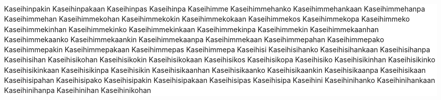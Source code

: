 Kaseihinpakin
Kaseihinpakaan
Kaseihinpas
Kaseihinpa
Kaseihimme
Kaseihimmehanko
Kaseihimmehankaan
Kaseihimmehanpa
Kaseihimmehan
Kaseihimmekohan
Kaseihimmekokin
Kaseihimmekokaan
Kaseihimmekos
Kaseihimmekopa
Kaseihimmeko
Kaseihimmekinhan
Kaseihimmekinko
Kaseihimmekinkaan
Kaseihimmekinpa
Kaseihimmekin
Kaseihimmekaanhan
Kaseihimmekaanko
Kaseihimmekaankin
Kaseihimmekaanpa
Kaseihimmekaan
Kaseihimmepahan
Kaseihimmepako
Kaseihimmepakin
Kaseihimmepakaan
Kaseihimmepas
Kaseihimmepa
Kaseihisi
Kaseihisihanko
Kaseihisihankaan
Kaseihisihanpa
Kaseihisihan
Kaseihisikohan
Kaseihisikokin
Kaseihisikokaan
Kaseihisikos
Kaseihisikopa
Kaseihisiko
Kaseihisikinhan
Kaseihisikinko
Kaseihisikinkaan
Kaseihisikinpa
Kaseihisikin
Kaseihisikaanhan
Kaseihisikaanko
Kaseihisikaankin
Kaseihisikaanpa
Kaseihisikaan
Kaseihisipahan
Kaseihisipako
Kaseihisipakin
Kaseihisipakaan
Kaseihisipas
Kaseihisipa
Kaseihini
Kaseihinihanko
Kaseihinihankaan
Kaseihinihanpa
Kaseihinihan
Kaseihinikohan